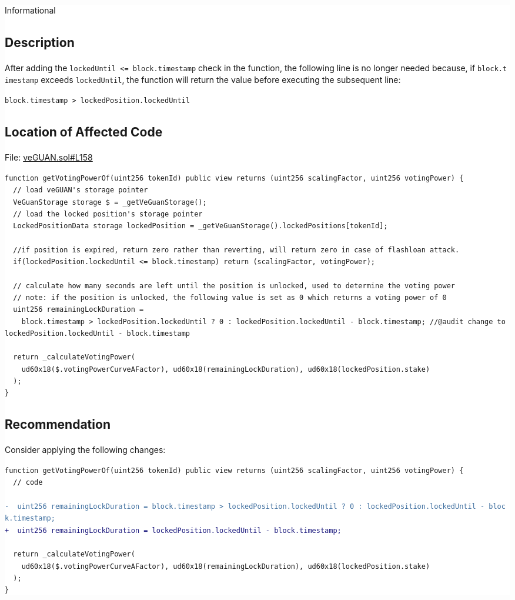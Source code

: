 Informational

## Description

After adding the `lockedUntil <= block.timestamp` check in the function, the following line is no longer needed because, if `block.timestamp` exceeds `lockedUntil`, the function will return the value before executing the subsequent line:

```solidity
block.timestamp > lockedPosition.lockedUntil
```

## Location of Affected Code

File: [veGUAN.sol#L158](https://github.com/GuancialeAI/guan-staking-contracts/blob/f1f9d252d30edd7e7f04cc536dadae90a9daa509/src/veGUAN.sol#L158)

```solidity
function getVotingPowerOf(uint256 tokenId) public view returns (uint256 scalingFactor, uint256 votingPower) {
  // load veGUAN's storage pointer
  VeGuanStorage storage $ = _getVeGuanStorage();
  // load the locked position's storage pointer
  LockedPositionData storage lockedPosition = _getVeGuanStorage().lockedPositions[tokenId];

  //if position is expired, return zero rather than reverting, will return zero in case of flashloan attack.
  if(lockedPosition.lockedUntil <= block.timestamp) return (scalingFactor, votingPower);

  // calculate how many seconds are left until the position is unlocked, used to determine the voting power
  // note: if the position is unlocked, the following value is set as 0 which returns a voting power of 0
  uint256 remainingLockDuration =
    block.timestamp > lockedPosition.lockedUntil ? 0 : lockedPosition.lockedUntil - block.timestamp; //@audit change to  lockedPosition.lockedUntil - block.timestamp

  return _calculateVotingPower(
    ud60x18($.votingPowerCurveAFactor), ud60x18(remainingLockDuration), ud60x18(lockedPosition.stake)
  );
}
```

## Recommendation

Consider applying the following changes:

```diff
function getVotingPowerOf(uint256 tokenId) public view returns (uint256 scalingFactor, uint256 votingPower) {
  // code

-  uint256 remainingLockDuration = block.timestamp > lockedPosition.lockedUntil ? 0 : lockedPosition.lockedUntil - block.timestamp;
+  uint256 remainingLockDuration = lockedPosition.lockedUntil - block.timestamp;

  return _calculateVotingPower(
    ud60x18($.votingPowerCurveAFactor), ud60x18(remainingLockDuration), ud60x18(lockedPosition.stake)
  );
}
```
